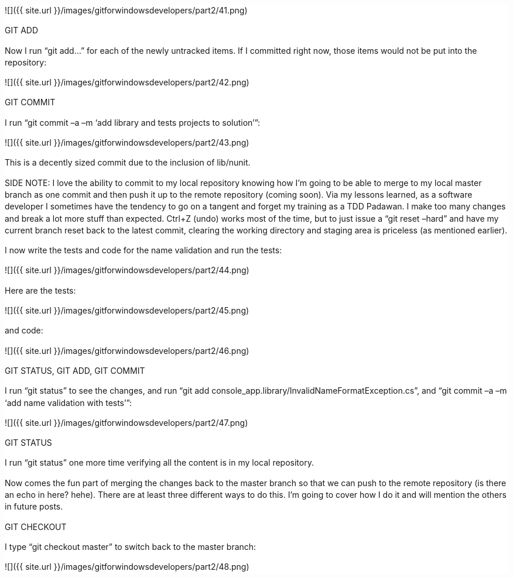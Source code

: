 ![]({{ site.url }}/images/gitforwindowsdevelopers/part2/41.png)

GIT ADD

Now I run “git add…” for each of the newly untracked items.  If I committed right now, those items would not be put into the repository:

![]({{ site.url }}/images/gitforwindowsdevelopers/part2/42.png)

GIT COMMIT

I run “git commit –a –m ‘add library and tests projects to solution’”:

![]({{ site.url }}/images/gitforwindowsdevelopers/part2/43.png)

This is a decently sized commit due to the inclusion of lib/nunit.

SIDE NOTE: I love the ability to commit to my local repository knowing how I’m going to be able to merge to my local master branch as one commit and then push it up to the remote repository (coming soon).  Via my lessons learned, as a software developer I sometimes have the tendency to go on a tangent and forget my training as a TDD Padawan.  I make too many changes and break a lot more stuff than expected.  Ctrl+Z (undo) works most of the time, but to just issue a “git reset –hard” and have my current branch reset back to the latest commit, clearing the working directory and staging area is priceless (as mentioned earlier).

I now write the tests and code for the name validation and run the tests:

![]({{ site.url }}/images/gitforwindowsdevelopers/part2/44.png)

Here are the tests:

![]({{ site.url }}/images/gitforwindowsdevelopers/part2/45.png)

and code:

![]({{ site.url }}/images/gitforwindowsdevelopers/part2/46.png)

GIT STATUS, GIT ADD, GIT COMMIT

I run “git status” to see the changes, and run “git add console_app.library/InvalidNameFormatException.cs”, and “git commit –a –m ‘add name validation with tests’”:

![]({{ site.url }}/images/gitforwindowsdevelopers/part2/47.png)

GIT STATUS

I run “git status” one more time verifying all the content is in my local repository.

Now comes the fun part of merging the changes back to the master branch so that we can push to the remote repository (is there an echo in here? hehe).  There are at least three different ways to do this.  I’m going to cover how I do it and will mention the others in future posts.

GIT CHECKOUT

I type “git checkout master” to switch back to the master branch:

![]({{ site.url }}/images/gitforwindowsdevelopers/part2/48.png)
